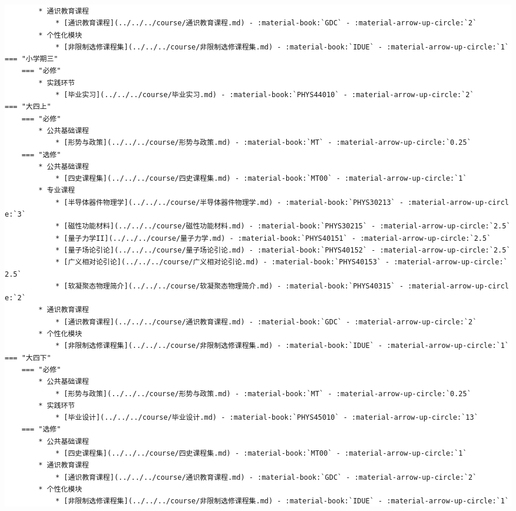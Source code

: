            * 通识教育课程
                * [通识教育课程](../../../course/通识教育课程.md) - :material-book:`GDC` - :material-arrow-up-circle:`2`  
            * 个性化模块
                * [非限制选修课程集](../../../course/非限制选修课程集.md) - :material-book:`IDUE` - :material-arrow-up-circle:`1`  
    === "小学期三"  
        === "必修"  
            * 实践环节
                * [毕业实习](../../../course/毕业实习.md) - :material-book:`PHYS44010` - :material-arrow-up-circle:`2`  
    === "大四上"  
        === "必修"  
            * 公共基础课程
                * [形势与政策](../../../course/形势与政策.md) - :material-book:`MT` - :material-arrow-up-circle:`0.25`  
        === "选修"  
            * 公共基础课程
                * [四史课程集](../../../course/四史课程集.md) - :material-book:`MT00` - :material-arrow-up-circle:`1`  
            * 专业课程
                * [半导体器件物理学](../../../course/半导体器件物理学.md) - :material-book:`PHYS30213` - :material-arrow-up-circle:`3`  
                * [磁性功能材料](../../../course/磁性功能材料.md) - :material-book:`PHYS30215` - :material-arrow-up-circle:`2.5`  
                * [量子力学II](../../../course/量子力学.md) - :material-book:`PHYS40151` - :material-arrow-up-circle:`2.5`  
                * [量子场论引论](../../../course/量子场论引论.md) - :material-book:`PHYS40152` - :material-arrow-up-circle:`2.5`  
                * [广义相对论引论](../../../course/广义相对论引论.md) - :material-book:`PHYS40153` - :material-arrow-up-circle:`2.5`  
                * [软凝聚态物理简介](../../../course/软凝聚态物理简介.md) - :material-book:`PHYS40315` - :material-arrow-up-circle:`2`  
            * 通识教育课程
                * [通识教育课程](../../../course/通识教育课程.md) - :material-book:`GDC` - :material-arrow-up-circle:`2`  
            * 个性化模块
                * [非限制选修课程集](../../../course/非限制选修课程集.md) - :material-book:`IDUE` - :material-arrow-up-circle:`1`  
    === "大四下"  
        === "必修"  
            * 公共基础课程
                * [形势与政策](../../../course/形势与政策.md) - :material-book:`MT` - :material-arrow-up-circle:`0.25`  
            * 实践环节
                * [毕业设计](../../../course/毕业设计.md) - :material-book:`PHYS45010` - :material-arrow-up-circle:`13`  
        === "选修"  
            * 公共基础课程
                * [四史课程集](../../../course/四史课程集.md) - :material-book:`MT00` - :material-arrow-up-circle:`1`  
            * 通识教育课程
                * [通识教育课程](../../../course/通识教育课程.md) - :material-book:`GDC` - :material-arrow-up-circle:`2`  
            * 个性化模块
                * [非限制选修课程集](../../../course/非限制选修课程集.md) - :material-book:`IDUE` - :material-arrow-up-circle:`1`  